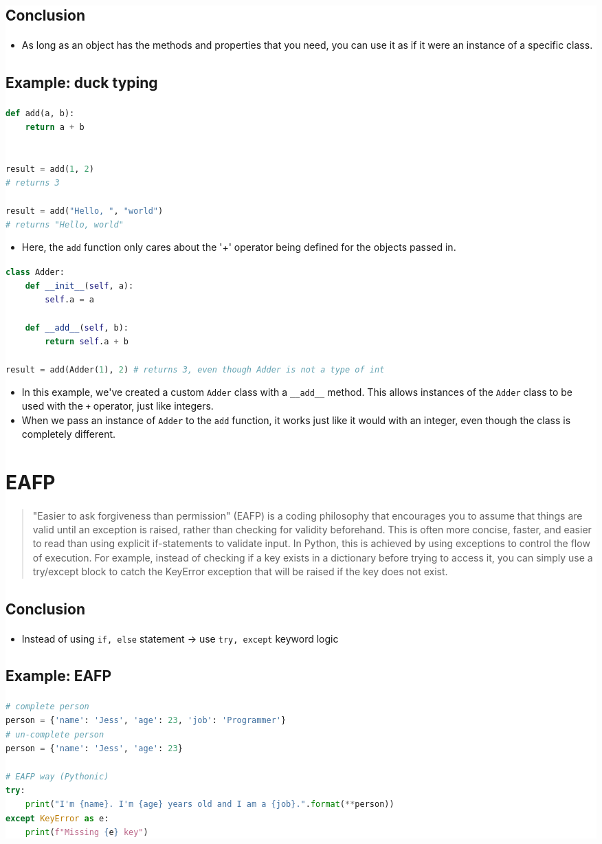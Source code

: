 ## Conclusion
- As long as an object has the methods and properties that you need, you can use it as if it were an instance of a specific class.

## Example: duck typing
```python
def add(a, b):
    return a + b


result = add(1, 2) 
# returns 3

result = add("Hello, ", "world") 
# returns "Hello, world"

```

- Here, the `add` function only cares about the '+' operator being defined for the objects passed in.

```python
class Adder:
    def __init__(self, a):
        self.a = a
    
    def __add__(self, b):
        return self.a + b

result = add(Adder(1), 2) # returns 3, even though Adder is not a type of int
```
- In this example, we've created a custom `Adder` class with a `__add__` method. This allows instances of the `Adder` class to be used with the `+` operator, just like integers. 
- When we pass an instance of `Adder` to the `add` function, it works just like it would with an integer, even though the class is completely different.

# EAFP
> "Easier to ask forgiveness than permission" (EAFP) is a coding philosophy that encourages you to assume that things are valid until an exception is raised, rather than checking for validity beforehand. This is often more concise, faster, and easier to read than using explicit if-statements to validate input. In Python, this is achieved by using exceptions to control the flow of execution. For example, instead of checking if a key exists in a dictionary before trying to access it, you can simply use a try/except block to catch the KeyError exception that will be raised if the key does not exist.

## Conclusion
- Instead of using `if, else` statement → use `try, except` keyword logic

## Example: EAFP
```python
# complete person
person = {'name': 'Jess', 'age': 23, 'job': 'Programmer'}
# un-complete person
person = {'name': 'Jess', 'age': 23}

# EAFP way (Pythonic)
try:
    print("I'm {name}. I'm {age} years old and I am a {job}.".format(**person))
except KeyError as e:
    print(f"Missing {e} key")

```
